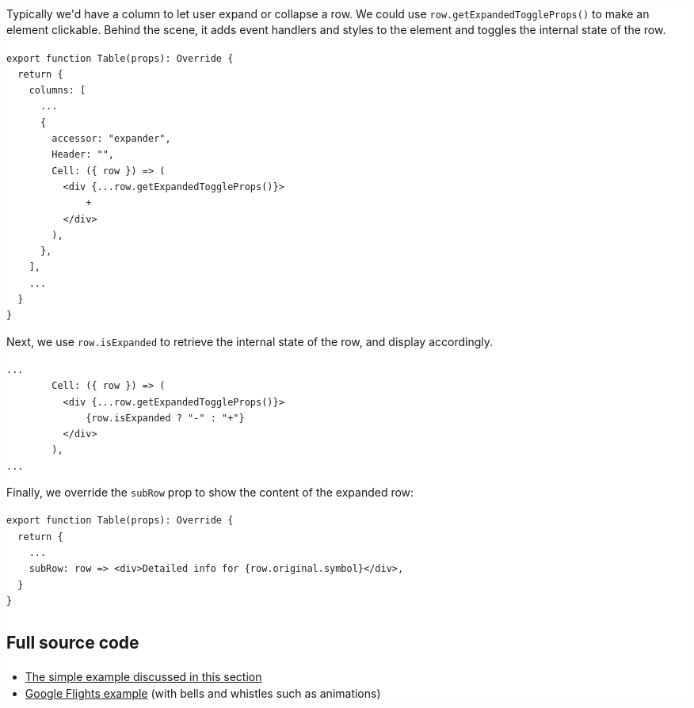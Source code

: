 Typically we'd have a column to let user expand or collapse a row. We could use `row.getExpandedToggleProps()` to make an element clickable. Behind the scene, it adds event handlers and styles to the element and toggles the internal state of the row.

```tsx{9}
export function Table(props): Override {
  return {
    columns: [
      ...
      {
        accessor: "expander",
        Header: "",
        Cell: ({ row }) => (
          <div {...row.getExpandedToggleProps()}>
              +
          </div>
        ),
      },
    ],
    ...
  }
}
```

Next, we use `row.isExpanded` to retrieve the internal state of the row, and display accordingly.

```tsx{4}
...
        Cell: ({ row }) => (
          <div {...row.getExpandedToggleProps()}>
              {row.isExpanded ? "-" : "+"}
          </div>
        ),
...
```

Finally, we override the `subRow` prop to show the content of the expanded row:

```tsx{8,9,14}
export function Table(props): Override {
  return {
    ...
    subRow: row => <div>Detailed info for {row.original.symbol}</div>,
  }
}
```

## Full source code

- [The simple example discussed in this section](https://github.com/lintonye/tables/blob/master/demos.framerfx/code/SimpleExpandableRows.tsx)
- [Google Flights example](https://github.com/lintonye/tables/blob/master/demos.framerfx/code/ExpandableRow.tsx) (with bells and whistles such as animations)

